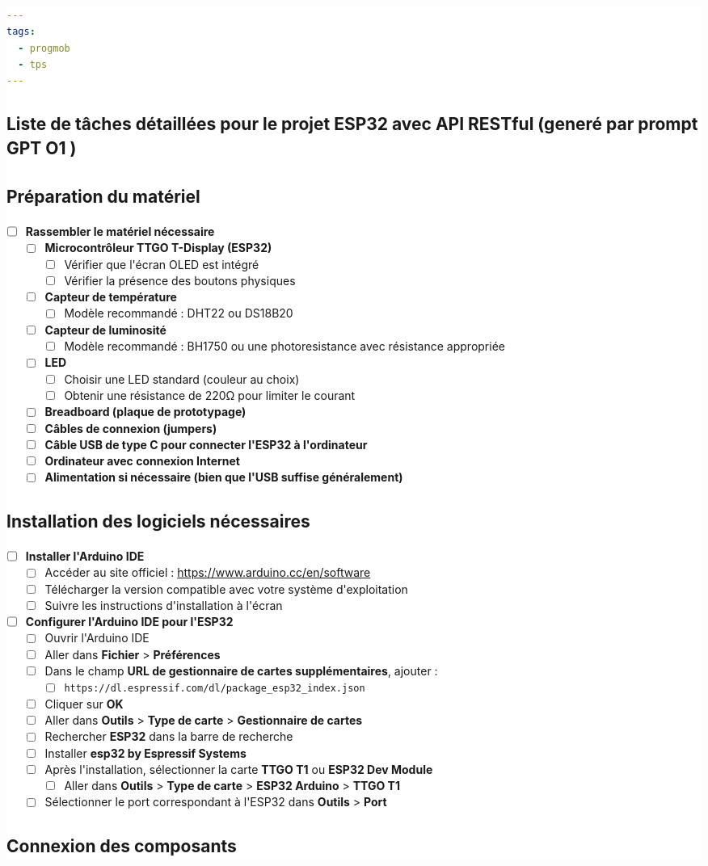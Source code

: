 ```yaml
---
tags:
  - progmob
  - tps
---
```


## Liste de tâches détaillées pour le projet ESP32 avec API RESTful (generé par prompt GPT O1 )

## Préparation du matériel

- [ ] **Rassembler le matériel nécessaire**
    - [ ] **Microcontrôleur TTGO T-Display (ESP32)**
        - [ ] Vérifier que l'écran OLED est intégré
        - [ ] Vérifier la présence des boutons physiques
    - [ ] **Capteur de température**
        - [ ] Modèle recommandé : DHT22 ou DS18B20
    - [ ] **Capteur de luminosité**
        - [ ] Modèle recommandé : BH1750 ou une photoresistance avec résistance appropriée
    - [ ] **LED**
        - [ ] Choisir une LED standard (couleur au choix)
        - [ ] Obtenir une résistance de 220Ω pour limiter le courant
    - [ ] **Breadboard (plaque de prototypage)**
    - [ ] **Câbles de connexion (jumpers)**
    - [ ] **Câble USB de type C pour connecter l'ESP32 à l'ordinateur**
    - [ ] **Ordinateur avec connexion Internet**
    - [ ] **Alimentation si nécessaire (bien que l'USB suffise généralement)**

## Installation des logiciels nécessaires

- [ ] **Installer l'Arduino IDE**
    - [ ] Accéder au site officiel : https://www.arduino.cc/en/software
    - [ ] Télécharger la version compatible avec votre système d'exploitation
    - [ ] Suivre les instructions d'installation à l'écran
- [ ] **Configurer l'Arduino IDE pour l'ESP32**
    - [ ] Ouvrir l'Arduino IDE
    - [ ] Aller dans **Fichier** > **Préférences**
    - [ ] Dans le champ **URL de gestionnaire de cartes supplémentaires**, ajouter :
        - [ ] `https://dl.espressif.com/dl/package_esp32_index.json`
    - [ ] Cliquer sur **OK**
    - [ ] Aller dans **Outils** > **Type de carte** > **Gestionnaire de cartes**
    - [ ] Rechercher **ESP32** dans la barre de recherche
    - [ ] Installer **esp32 by Espressif Systems**
    - [ ] Après l'installation, sélectionner la carte **TTGO T1** ou **ESP32 Dev Module**
        - [ ] Aller dans **Outils** > **Type de carte** > **ESP32 Arduino** > **TTGO T1**
    - [ ] Sélectionner le port correspondant à l'ESP32 dans **Outils** > **Port**

## Connexion des composants
